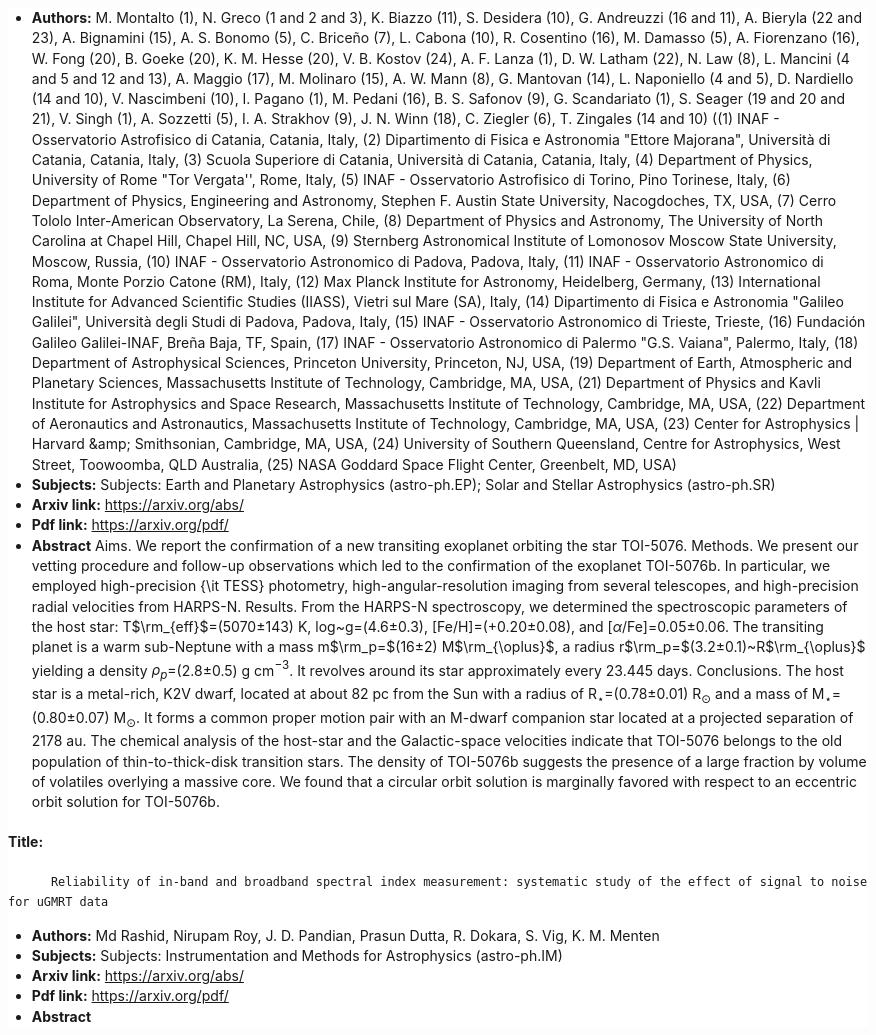  - **Authors:** M. Montalto (1), N. Greco (1 and 2 and 3), K. Biazzo (11), S. Desidera (10), G. Andreuzzi (16 and 11), A. Bieryla (22 and 23), A. Bignamini (15), A. S. Bonomo (5), C. Briceño (7), L. Cabona (10), R. Cosentino (16), M. Damasso (5), A. Fiorenzano (16), W. Fong (20), B. Goeke (20), K. M. Hesse (20), V. B. Kostov (24), A. F. Lanza (1), D. W. Latham (22), N. Law (8), L. Mancini (4 and 5 and 12 and 13), A. Maggio (17), M. Molinaro (15), A. W. Mann (8), G. Mantovan (14), L. Naponiello (4 and 5), D. Nardiello (14 and 10), V. Nascimbeni (10), I. Pagano (1), M. Pedani (16), B. S. Safonov (9), G. Scandariato (1), S. Seager (19 and 20 and 21), V. Singh (1), A. Sozzetti (5), I. A. Strakhov (9), J. N. Winn (18), C. Ziegler (6), T. Zingales (14 and 10) ((1) INAF - Osservatorio Astrofisico di Catania, Catania, Italy, (2) Dipartimento di Fisica e Astronomia "Ettore Majorana", Università di Catania, Catania, Italy, (3) Scuola Superiore di Catania, Università di Catania, Catania, Italy, (4) Department of Physics, University of Rome "Tor Vergata'', Rome, Italy, (5) INAF - Osservatorio Astrofisico di Torino, Pino Torinese, Italy, (6) Department of Physics, Engineering and Astronomy, Stephen F. Austin State University, Nacogdoches, TX, USA, (7) Cerro Tololo Inter-American Observatory, La Serena, Chile, (8) Department of Physics and Astronomy, The University of North Carolina at Chapel Hill, Chapel Hill, NC, USA, (9) Sternberg Astronomical Institute of Lomonosov Moscow State University, Moscow, Russia, (10) INAF - Osservatorio Astronomico di Padova, Padova, Italy, (11) INAF - Osservatorio Astronomico di Roma, Monte Porzio Catone (RM), Italy, (12) Max Planck Institute for Astronomy, Heidelberg, Germany, (13) International Institute for Advanced Scientific Studies (IIASS), Vietri sul Mare (SA), Italy, (14) Dipartimento di Fisica e Astronomia "Galileo Galilei", Università degli Studi di Padova, Padova, Italy, (15) INAF - Osservatorio Astronomico di Trieste, Trieste, (16) Fundación Galileo Galilei-INAF, Breña Baja, TF, Spain, (17) INAF - Osservatorio Astronomico di Palermo "G.S. Vaiana", Palermo, Italy, (18) Department of Astrophysical Sciences, Princeton University, Princeton, NJ, USA, (19) Department of Earth, Atmospheric and Planetary Sciences, Massachusetts Institute of Technology, Cambridge, MA, USA, (21) Department of Physics and Kavli Institute for Astrophysics and Space Research, Massachusetts Institute of Technology, Cambridge, MA, USA, (22) Department of Aeronautics and Astronautics, Massachusetts Institute of Technology, Cambridge, MA, USA, (23) Center for Astrophysics | Harvard \&amp; Smithsonian, Cambridge, MA, USA, (24) University of Southern Queensland, Centre for Astrophysics, West Street, Toowoomba, QLD Australia, (25) NASA Goddard Space Flight Center, Greenbelt, MD, USA)
 - **Subjects:** Subjects:
Earth and Planetary Astrophysics (astro-ph.EP); Solar and Stellar Astrophysics (astro-ph.SR)
 - **Arxiv link:** https://arxiv.org/abs/
 - **Pdf link:** https://arxiv.org/pdf/
 - **Abstract**
 Aims. We report the confirmation of a new transiting exoplanet orbiting the star TOI-5076. Methods. We present our vetting procedure and follow-up observations which led to the confirmation of the exoplanet TOI-5076b. In particular, we employed high-precision {\it TESS} photometry, high-angular-resolution imaging from several telescopes, and high-precision radial velocities from HARPS-N. Results. From the HARPS-N spectroscopy, we determined the spectroscopic parameters of the host star: T$\rm_{eff}$=(5070$\pm$143) K, log~g=(4.6$\pm$0.3), [Fe/H]=(+0.20$\pm$0.08), and [$\alpha$/Fe]=0.05$\pm$0.06. The transiting planet is a warm sub-Neptune with a mass m$\rm_p=$(16$\pm$2) M$\rm_{\oplus}$, a radius r$\rm_p=$(3.2$\pm$0.1)~R$\rm_{\oplus}$ yielding a density $\rho_p$=(2.8$\pm$0.5) g cm$^{-3}$. It revolves around its star approximately every 23.445 days. Conclusions. The host star is a metal-rich, K2V dwarf, located at about 82 pc from the Sun with a radius of R$_{\star}$=(0.78$\pm$0.01) R$_{\odot}$ and a mass of M$_{\star}$=(0.80$\pm$0.07) M$_{\odot}$. It forms a common proper motion pair with an M-dwarf companion star located at a projected separation of 2178 au. The chemical analysis of the host-star and the Galactic-space velocities indicate that TOI-5076 belongs to the old population of thin-to-thick-disk transition stars. The density of TOI-5076b suggests the presence of a large fraction by volume of volatiles overlying a massive core. We found that a circular orbit solution is marginally favored with respect to an eccentric orbit solution for TOI-5076b.
#### Title:
          Reliability of in-band and broadband spectral index measurement: systematic study of the effect of signal to noise for uGMRT data
 - **Authors:** Md Rashid, Nirupam Roy, J. D. Pandian, Prasun Dutta, R. Dokara, S. Vig, K. M. Menten
 - **Subjects:** Subjects:
Instrumentation and Methods for Astrophysics (astro-ph.IM)
 - **Arxiv link:** https://arxiv.org/abs/
 - **Pdf link:** https://arxiv.org/pdf/
 - **Abstract**